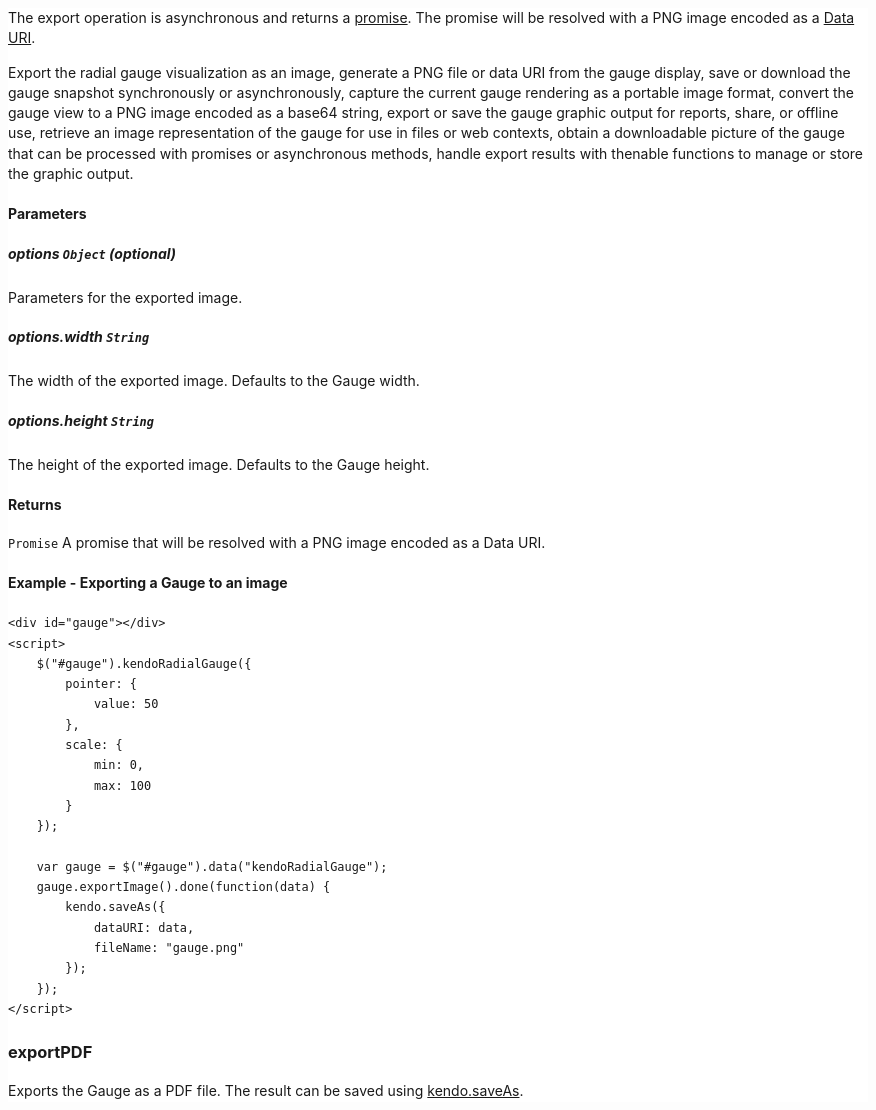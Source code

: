 The export operation is asynchronous and returns a [promise](https://api.jquery.com/Types/#Promise).
The promise will be resolved with a PNG image encoded as a [Data URI](https://developer.mozilla.org/en-US/docs/data_URIs).


<div class="meta-api-description">
Export the radial gauge visualization as an image, generate a PNG file or data URI from the gauge display, save or download the gauge snapshot synchronously or asynchronously, capture the current gauge rendering as a portable image format, convert the gauge view to a PNG image encoded as a base64 string, export or save the gauge graphic output for reports, share, or offline use, retrieve an image representation of the gauge for use in files or web contexts, obtain a downloadable picture of the gauge that can be processed with promises or asynchronous methods, handle export results with thenable functions to manage or store the graphic output.
</div>

#### Parameters

##### options `Object` *(optional)*
Parameters for the exported image.

##### options.width `String`
The width of the exported image. Defaults to the Gauge width.

##### options.height `String`
The height of the exported image. Defaults to the Gauge height.

#### Returns
`Promise` A promise that will be resolved with a PNG image encoded as a Data URI.

#### Example - Exporting a Gauge to an image
    <div id="gauge"></div>
    <script>
        $("#gauge").kendoRadialGauge({
            pointer: {
                value: 50
            },
            scale: {
                min: 0,
                max: 100
            }
        });

        var gauge = $("#gauge").data("kendoRadialGauge");
        gauge.exportImage().done(function(data) {
            kendo.saveAs({
                dataURI: data,
                fileName: "gauge.png"
            });
        });
    </script>


### exportPDF
Exports the Gauge as a PDF file.
The result can be saved using [kendo.saveAs](/api/javascript/kendo/methods/saveas).
